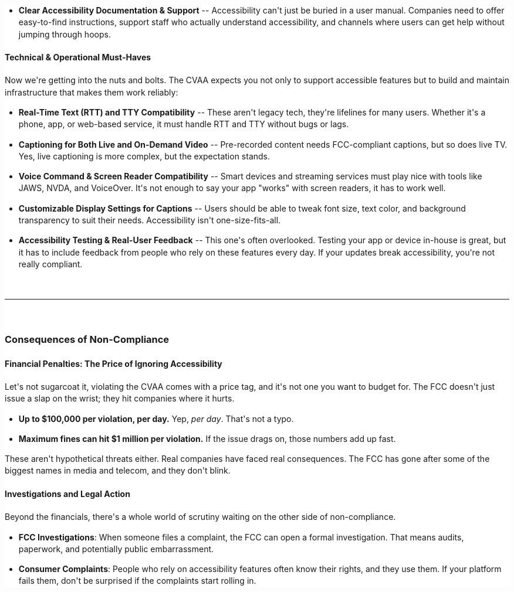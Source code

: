 -   **Clear Accessibility Documentation & Support** -- Accessibility can't just be buried in a user manual. Companies need to offer easy-to-find instructions, support staff who actually understand accessibility, and channels where users can get help without jumping through hoops.

#### Technical & Operational Must-Haves

Now we're getting into the nuts and bolts. The CVAA expects you not only to support accessible features but to build and maintain infrastructure that makes them work reliably:

-   **Real-Time Text (RTT) and TTY Compatibility** -- These aren't legacy tech, they're lifelines for many users. Whether it's a phone, app, or web-based service, it must handle RTT and TTY without bugs or lags.

-   **Captioning for Both Live and On-Demand Video** -- Pre-recorded content needs FCC-compliant captions, but so does live TV. Yes, live captioning is more complex, but the expectation stands.

-   **Voice Command & Screen Reader Compatibility** -- Smart devices and streaming services must play nice with tools like JAWS, NVDA, and VoiceOver. It's not enough to say your app "works" with screen readers, it has to work well.

-   **Customizable Display Settings for Captions** -- Users should be able to tweak font size, text color, and background transparency to suit their needs. Accessibility isn't one-size-fits-all.

-   **Accessibility Testing & Real-User Feedback** -- This one's often overlooked. Testing your app or device in-house is great, but it has to include feedback from people who rely on these features every day. If your updates break accessibility, you're not really compliant.

&nbsp;
* * * * *
&nbsp;

### Consequences of Non-Compliance

#### Financial Penalties: The Price of Ignoring Accessibility

Let's not sugarcoat it, violating the CVAA comes with a price tag, and it's not one you want to budget for. The FCC doesn't just issue a slap on the wrist; they hit companies where it hurts.

-   **Up to $100,000 per violation, per day.** Yep, *per day*. That's not a typo.

-   **Maximum fines can hit $1 million per violation.** If the issue drags on, those numbers add up fast.

These aren't hypothetical threats either. Real companies have faced real consequences. The FCC has gone after some of the biggest names in media and telecom, and they don't blink.

#### Investigations and Legal Action

Beyond the financials, there's a whole world of scrutiny waiting on the other side of non-compliance.

-   **FCC Investigations**: When someone files a complaint, the FCC can open a formal investigation. That means audits, paperwork, and potentially public embarrassment.

-   **Consumer Complaints**: People who rely on accessibility features often know their rights, and they use them. If your platform fails them, don't be surprised if the complaints start rolling in.
